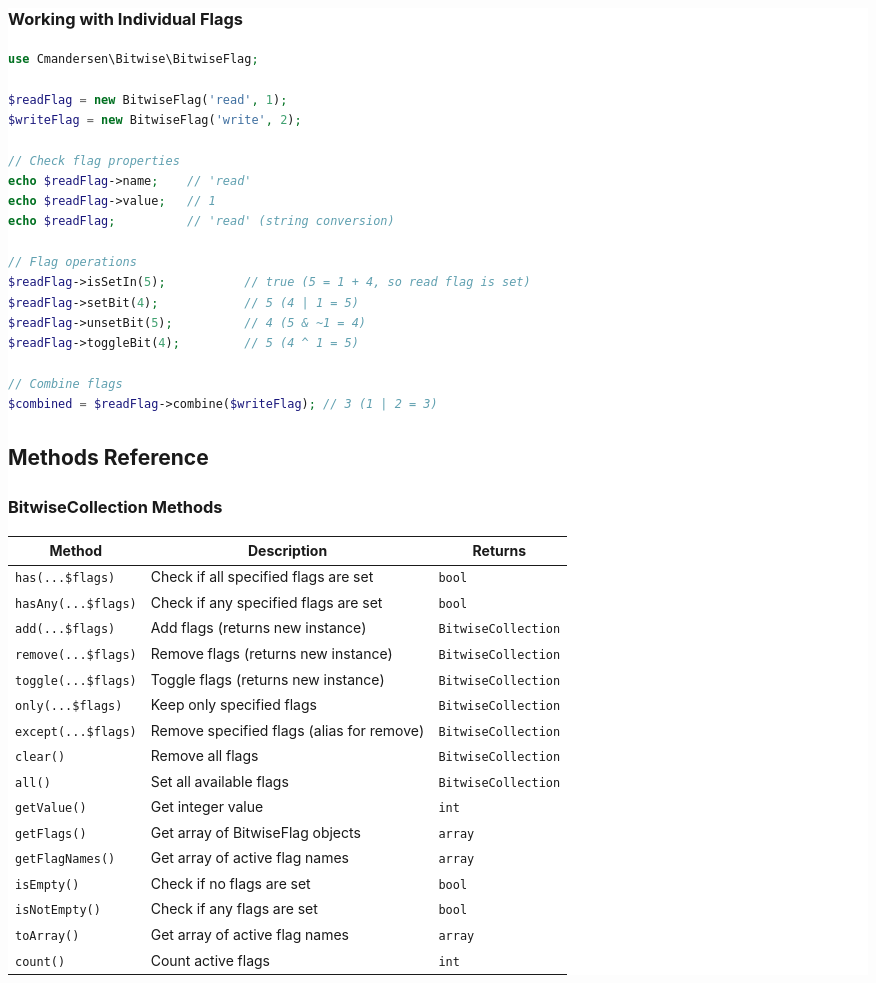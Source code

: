### Working with Individual Flags

```php
use Cmandersen\Bitwise\BitwiseFlag;

$readFlag = new BitwiseFlag('read', 1);
$writeFlag = new BitwiseFlag('write', 2);

// Check flag properties
echo $readFlag->name;    // 'read'
echo $readFlag->value;   // 1
echo $readFlag;          // 'read' (string conversion)

// Flag operations
$readFlag->isSetIn(5);           // true (5 = 1 + 4, so read flag is set)
$readFlag->setBit(4);            // 5 (4 | 1 = 5)
$readFlag->unsetBit(5);          // 4 (5 & ~1 = 4)
$readFlag->toggleBit(4);         // 5 (4 ^ 1 = 5)

// Combine flags
$combined = $readFlag->combine($writeFlag); // 3 (1 | 2 = 3)
```

## Methods Reference

### BitwiseCollection Methods

| Method | Description | Returns |
|--------|-------------|---------|
| `has(...$flags)` | Check if all specified flags are set | `bool` |
| `hasAny(...$flags)` | Check if any specified flags are set | `bool` |
| `add(...$flags)` | Add flags (returns new instance) | `BitwiseCollection` |
| `remove(...$flags)` | Remove flags (returns new instance) | `BitwiseCollection` |
| `toggle(...$flags)` | Toggle flags (returns new instance) | `BitwiseCollection` |
| `only(...$flags)` | Keep only specified flags | `BitwiseCollection` |
| `except(...$flags)` | Remove specified flags (alias for remove) | `BitwiseCollection` |
| `clear()` | Remove all flags | `BitwiseCollection` |
| `all()` | Set all available flags | `BitwiseCollection` |
| `getValue()` | Get integer value | `int` |
| `getFlags()` | Get array of BitwiseFlag objects | `array` |
| `getFlagNames()` | Get array of active flag names | `array` |
| `isEmpty()` | Check if no flags are set | `bool` |
| `isNotEmpty()` | Check if any flags are set | `bool` |
| `toArray()` | Get array of active flag names | `array` |
| `count()` | Count active flags | `int` |
